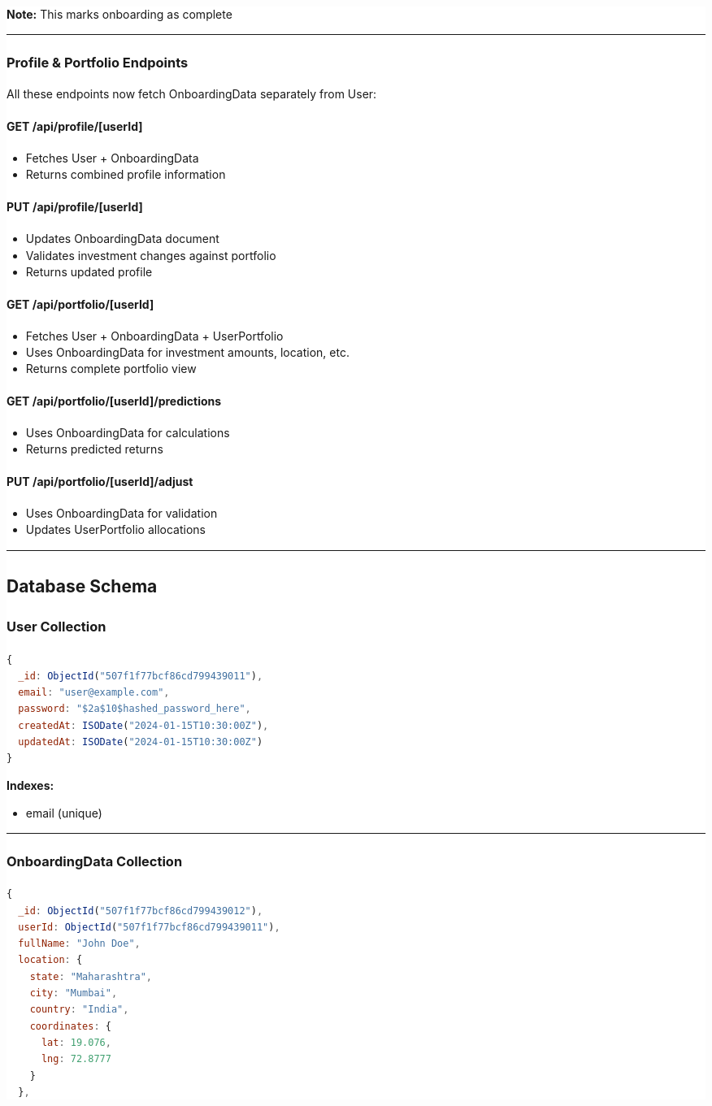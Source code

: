 **Note:** This marks onboarding as complete

---

### Profile & Portfolio Endpoints

All these endpoints now fetch OnboardingData separately from User:

#### GET /api/profile/[userId]
- Fetches User + OnboardingData
- Returns combined profile information

#### PUT /api/profile/[userId]
- Updates OnboardingData document
- Validates investment changes against portfolio
- Returns updated profile

#### GET /api/portfolio/[userId]
- Fetches User + OnboardingData + UserPortfolio
- Uses OnboardingData for investment amounts, location, etc.
- Returns complete portfolio view

#### GET /api/portfolio/[userId]/predictions
- Uses OnboardingData for calculations
- Returns predicted returns

#### PUT /api/portfolio/[userId]/adjust
- Uses OnboardingData for validation
- Updates UserPortfolio allocations

---

## Database Schema

### User Collection
```javascript
{
  _id: ObjectId("507f1f77bcf86cd799439011"),
  email: "user@example.com",
  password: "$2a$10$hashed_password_here",
  createdAt: ISODate("2024-01-15T10:30:00Z"),
  updatedAt: ISODate("2024-01-15T10:30:00Z")
}
```

**Indexes:**
- email (unique)

---

### OnboardingData Collection
```javascript
{
  _id: ObjectId("507f1f77bcf86cd799439012"),
  userId: ObjectId("507f1f77bcf86cd799439011"),
  fullName: "John Doe",
  location: {
    state: "Maharashtra",
    city: "Mumbai",
    country: "India",
    coordinates: {
      lat: 19.076,
      lng: 72.8777
    }
  },
```